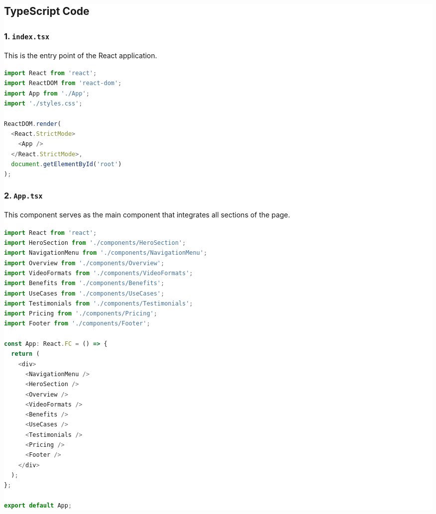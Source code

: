 ## TypeScript Code

### 1. `index.tsx`

This is the entry point of the React application.

```typescript
import React from 'react';
import ReactDOM from 'react-dom';
import App from './App';
import './styles.css';

ReactDOM.render(
  <React.StrictMode>
    <App />
  </React.StrictMode>,
  document.getElementById('root')
);
```

### 2. `App.tsx`

This component serves as the main component that integrates all sections of the page.

```typescript
import React from 'react';
import HeroSection from './components/HeroSection';
import NavigationMenu from './components/NavigationMenu';
import Overview from './components/Overview';
import VideoFormats from './components/VideoFormats';
import Benefits from './components/Benefits';
import UseCases from './components/UseCases';
import Testimonials from './components/Testimonials';
import Pricing from './components/Pricing';
import Footer from './components/Footer';

const App: React.FC = () => {
  return (
    <div>
      <NavigationMenu />
      <HeroSection />
      <Overview />
      <VideoFormats />
      <Benefits />
      <UseCases />
      <Testimonials />
      <Pricing />
      <Footer />
    </div>
  );
};

export default App;
```
